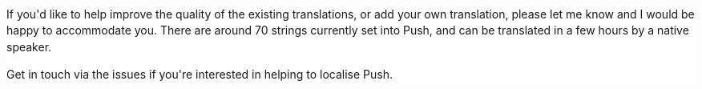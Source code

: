 If you'd like to help improve the quality of the existing translations, or add your own translation, please let me know and I would be happy to accommodate you. There are around 70 strings currently set into Push, and can be translated in a few hours by a native speaker.

Get in touch via the issues if you're interested in helping to localise Push.
